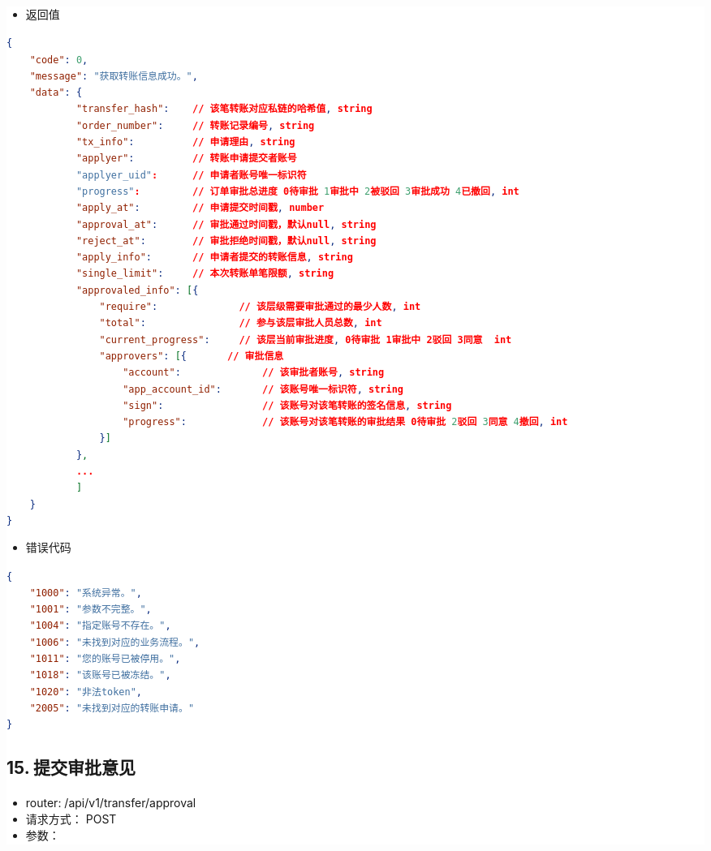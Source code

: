 - 返回值

```json
{
    "code": 0,
    "message": "获取转账信息成功。",
    "data": {
            "transfer_hash":    // 该笔转账对应私链的哈希值, string
            "order_number":	    // 转账记录编号, string
            "tx_info":	        // 申请理由, string
            "applyer":          // 转账申请提交者账号
            "applyer_uid":      // 申请者账号唯一标识符
            "progress":		    // 订单审批总进度 0待审批 1审批中 2被驳回 3审批成功 4已撤回, int
            "apply_at": 	    // 申请提交时间戳, number
            "approval_at": 	    // 审批通过时间戳，默认null, string
            "reject_at": 	    // 审批拒绝时间戳，默认null, string
            "apply_info":       // 申请者提交的转账信息, string
            "single_limit":     // 本次转账单笔限额, string
            "approvaled_info": [{
                "require": 			    // 该层级需要审批通过的最少人数, int
                "total":                // 参与该层审批人员总数, int
                "current_progress":     // 该层当前审批进度, 0待审批 1审批中 2驳回 3同意  int
            	"approvers": [{		  // 审批信息
            		"account":			    // 该审批者账号, string
            		"app_account_id":	    // 该账号唯一标识符, string
            		"sign":				    // 该账号对该笔转账的签名信息, string
            		"progress":			    // 该账号对该笔转账的审批结果 0待审批 2驳回 3同意 4撤回, int
        		}]
        	},
        	...
    		]
    }
}
```

- 错误代码

~~~json
{
    "1000": "系统异常。",
    "1001": "参数不完整。",
    "1004": "指定账号不存在。",
    "1006": "未找到对应的业务流程。",
    "1011": "您的账号已被停用。",
    "1018": "该账号已被冻结。",			
    "1020": "非法token",
    "2005": "未找到对应的转账申请。"
}
~~~

## 15. 提交审批意见

- router:  /api/v1/transfer/approval
- 请求方式： POST
- 参数：
